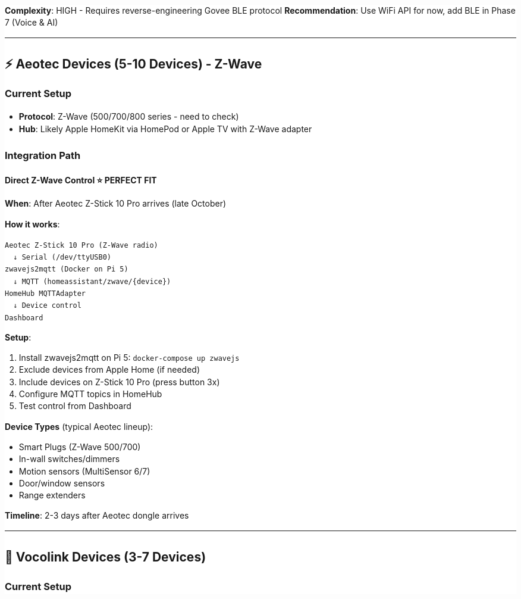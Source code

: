 **Complexity**: HIGH - Requires reverse-engineering Govee BLE protocol
**Recommendation**: Use WiFi API for now, add BLE in Phase 7 (Voice & AI)

---

## ⚡ Aeotec Devices (5-10 Devices) - Z-Wave

### **Current Setup**

- **Protocol**: Z-Wave (500/700/800 series - need to check)
- **Hub**: Likely Apple HomeKit via HomePod or Apple TV with Z-Wave adapter

### **Integration Path**

#### **Direct Z-Wave Control** ⭐ PERFECT FIT

**When**: After Aeotec Z-Stick 10 Pro arrives (late October)

**How it works**:

```
Aeotec Z-Stick 10 Pro (Z-Wave radio)
  ↓ Serial (/dev/ttyUSB0)
zwavejs2mqtt (Docker on Pi 5)
  ↓ MQTT (homeassistant/zwave/{device})
HomeHub MQTTAdapter
  ↓ Device control
Dashboard
```

**Setup**:

1. Install zwavejs2mqtt on Pi 5: `docker-compose up zwavejs`
2. Exclude devices from Apple Home (if needed)
3. Include devices on Z-Stick 10 Pro (press button 3x)
4. Configure MQTT topics in HomeHub
5. Test control from Dashboard

**Device Types** (typical Aeotec lineup):

- Smart Plugs (Z-Wave 500/700)
- In-wall switches/dimmers
- Motion sensors (MultiSensor 6/7)
- Door/window sensors
- Range extenders

**Timeline**: 2-3 days after Aeotec dongle arrives

---

## 🔌 Vocolink Devices (3-7 Devices)

### **Current Setup**
